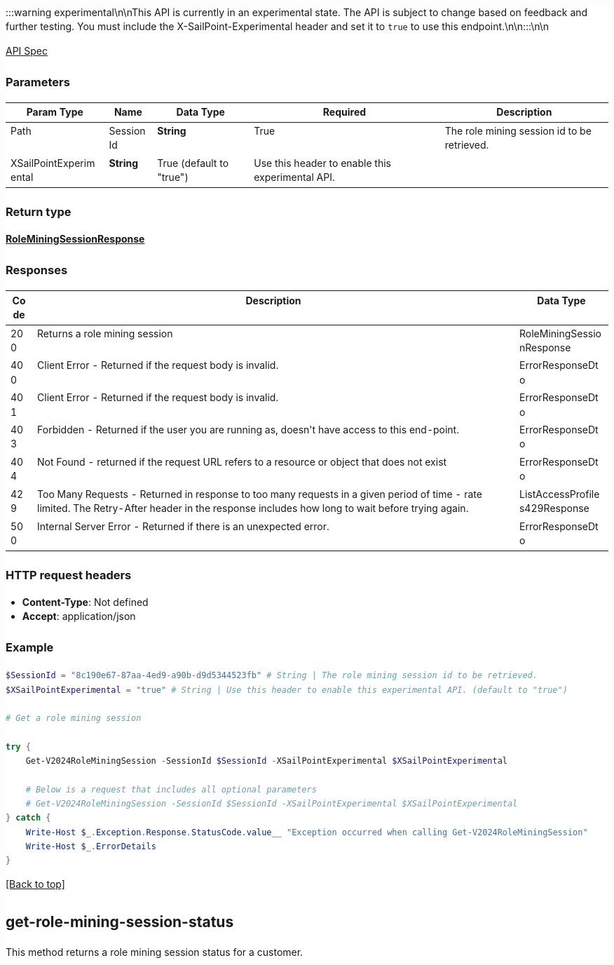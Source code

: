 :::warning experimental\n\nThis API is currently in an experimental state. The API is subject to change based on feedback and further testing. You must include the X-SailPoint-Experimental header and set it to `true` to use this endpoint.\n\n:::\n\n

[API Spec](https://developer.sailpoint.com/docs/api/v2024/get-role-mining-session)

### Parameters 
Param Type | Name | Data Type | Required  | Description
------------- | ------------- | ------------- | ------------- | ------------- 
Path   | SessionId | **String** | True  | The role mining session id to be retrieved.
   | XSailPointExperimental | **String** | True  (default to "true") | Use this header to enable this experimental API.

### Return type
[**RoleMiningSessionResponse**](../models/role-mining-session-response)

### Responses
Code | Description  | Data Type
------------- | ------------- | -------------
200 | Returns a role mining session | RoleMiningSessionResponse
400 | Client Error - Returned if the request body is invalid. | ErrorResponseDto
401 | Client Error - Returned if the request body is invalid. | ErrorResponseDto
403 | Forbidden - Returned if the user you are running as, doesn&#39;t have access to this end-point. | ErrorResponseDto
404 | Not Found - returned if the request URL refers to a resource or object that does not exist | ErrorResponseDto
429 | Too Many Requests - Returned in response to too many requests in a given period of time - rate limited. The Retry-After header in the response includes how long to wait before trying again. | ListAccessProfiles429Response
500 | Internal Server Error - Returned if there is an unexpected error. | ErrorResponseDto

### HTTP request headers
- **Content-Type**: Not defined
- **Accept**: application/json

### Example
```powershell
$SessionId = "8c190e67-87aa-4ed9-a90b-d9d5344523fb" # String | The role mining session id to be retrieved.
$XSailPointExperimental = "true" # String | Use this header to enable this experimental API. (default to "true")

# Get a role mining session

try {
    Get-V2024RoleMiningSession -SessionId $SessionId -XSailPointExperimental $XSailPointExperimental 
    
    # Below is a request that includes all optional parameters
    # Get-V2024RoleMiningSession -SessionId $SessionId -XSailPointExperimental $XSailPointExperimental  
} catch {
    Write-Host $_.Exception.Response.StatusCode.value__ "Exception occurred when calling Get-V2024RoleMiningSession"
    Write-Host $_.ErrorDetails
}
```
[[Back to top]](#) 
## get-role-mining-session-status
This method returns a role mining session status for a customer.
